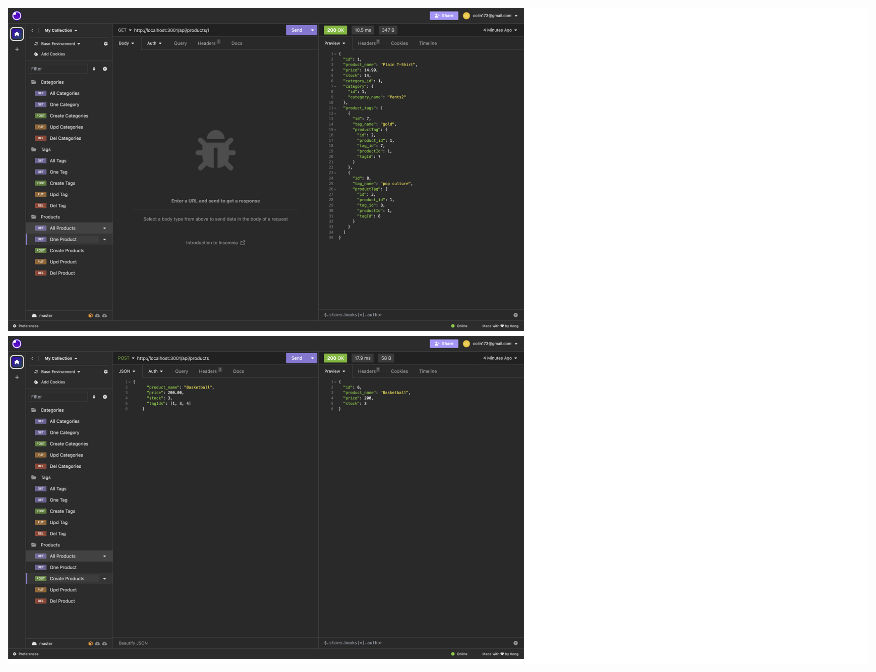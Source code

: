 <img src="./assets/img/p2.png" alt="View one product data" width= 60%> <br/>
<img src="./assets/img/p3.png" alt="Create one product data" width= 60%> <br/>